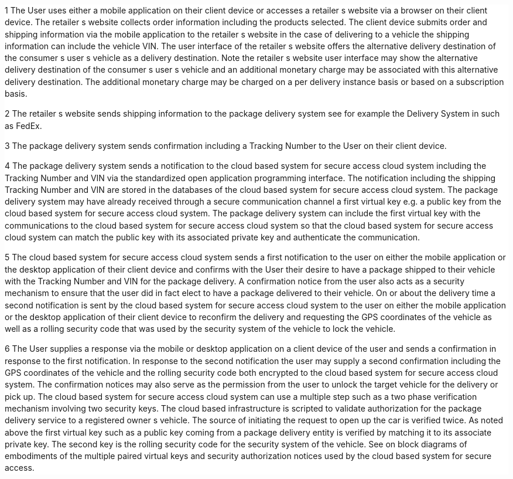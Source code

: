  1 The User uses either a mobile application on their client device or accesses a retailer s website via a browser on their client device. The retailer s website collects order information including the products selected. The client device submits order and shipping information via the mobile application to the retailer s website in the case of delivering to a vehicle the shipping information can include the vehicle VIN. The user interface of the retailer s website offers the alternative delivery destination of the consumer s user s vehicle as a delivery destination. Note the retailer s website user interface may show the alternative delivery destination of the consumer s user s vehicle and an additional monetary charge may be associated with this alternative delivery destination. The additional monetary charge may be charged on a per delivery instance basis or based on a subscription basis.

 2 The retailer s website sends shipping information to the package delivery system see for example the Delivery System in such as FedEx.

 3 The package delivery system sends confirmation including a Tracking Number to the User on their client device.

 4 The package delivery system sends a notification to the cloud based system for secure access cloud system including the Tracking Number and VIN via the standardized open application programming interface. The notification including the shipping Tracking Number and VIN are stored in the databases of the cloud based system for secure access cloud system. The package delivery system may have already received through a secure communication channel a first virtual key e.g. a public key from the cloud based system for secure access cloud system. The package delivery system can include the first virtual key with the communications to the cloud based system for secure access cloud system so that the cloud based system for secure access cloud system can match the public key with its associated private key and authenticate the communication.

 5 The cloud based system for secure access cloud system sends a first notification to the user on either the mobile application or the desktop application of their client device and confirms with the User their desire to have a package shipped to their vehicle with the Tracking Number and VIN for the package delivery. A confirmation notice from the user also acts as a security mechanism to ensure that the user did in fact elect to have a package delivered to their vehicle. On or about the delivery time a second notification is sent by the cloud based system for secure access cloud system to the user on either the mobile application or the desktop application of their client device to reconfirm the delivery and requesting the GPS coordinates of the vehicle as well as a rolling security code that was used by the security system of the vehicle to lock the vehicle.

 6 The User supplies a response via the mobile or desktop application on a client device of the user and sends a confirmation in response to the first notification. In response to the second notification the user may supply a second confirmation including the GPS coordinates of the vehicle and the rolling security code both encrypted to the cloud based system for secure access cloud system. The confirmation notices may also serve as the permission from the user to unlock the target vehicle for the delivery or pick up. The cloud based system for secure access cloud system can use a multiple step such as a two phase verification mechanism involving two security keys. The cloud based infrastructure is scripted to validate authorization for the package delivery service to a registered owner s vehicle. The source of initiating the request to open up the car is verified twice. As noted above the first virtual key such as a public key coming from a package delivery entity is verified by matching it to its associate private key. The second key is the rolling security code for the security system of the vehicle. See on block diagrams of embodiments of the multiple paired virtual keys and security authorization notices used by the cloud based system for secure access. 

